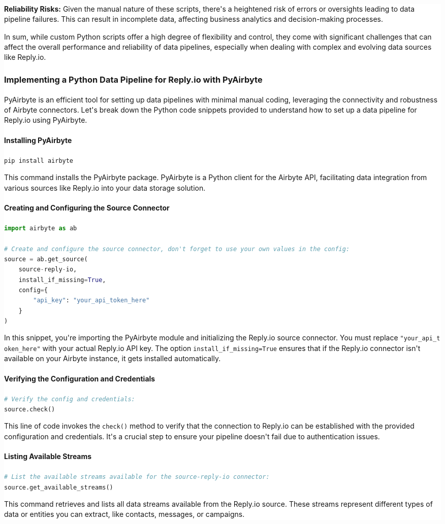 **Reliability Risks:** Given the manual nature of these scripts, there's a heightened risk of errors or oversights leading to data pipeline failures. This can result in incomplete data, affecting business analytics and decision-making processes.

In sum, while custom Python scripts offer a high degree of flexibility and control, they come with significant challenges that can affect the overall performance and reliability of data pipelines, especially when dealing with complex and evolving data sources like Reply.io.

### Implementing a Python Data Pipeline for Reply.io with PyAirbyte

PyAirbyte is an efficient tool for setting up data pipelines with minimal manual coding, leveraging the connectivity and robustness of Airbyte connectors. Let's break down the Python code snippets provided to understand how to set up a data pipeline for Reply.io using PyAirbyte.

#### Installing PyAirbyte

```python
pip install airbyte
```
This command installs the PyAirbyte package. PyAirbyte is a Python client for the Airbyte API, facilitating data integration from various sources like Reply.io into your data storage solution.

#### Creating and Configuring the Source Connector

```python
import airbyte as ab

# Create and configure the source connector, don't forget to use your own values in the config:
source = ab.get_source(
    source-reply-io,
    install_if_missing=True,
    config={
        "api_key": "your_api_token_here"
    }
)
```
In this snippet, you're importing the PyAirbyte module and initializing the Reply.io source connector. You must replace `"your_api_token_here"` with your actual Reply.io API key. The option `install_if_missing=True` ensures that if the Reply.io connector isn't available on your Airbyte instance, it gets installed automatically.

#### Verifying the Configuration and Credentials

```python
# Verify the config and credentials:
source.check()
```
This line of code invokes the `check()` method to verify that the connection to Reply.io can be established with the provided configuration and credentials. It's a crucial step to ensure your pipeline doesn't fail due to authentication issues.

#### Listing Available Streams

```python
# List the available streams available for the source-reply-io connector:
source.get_available_streams()
```
This command retrieves and lists all data streams available from the Reply.io source. These streams represent different types of data or entities you can extract, like contacts, messages, or campaigns.
